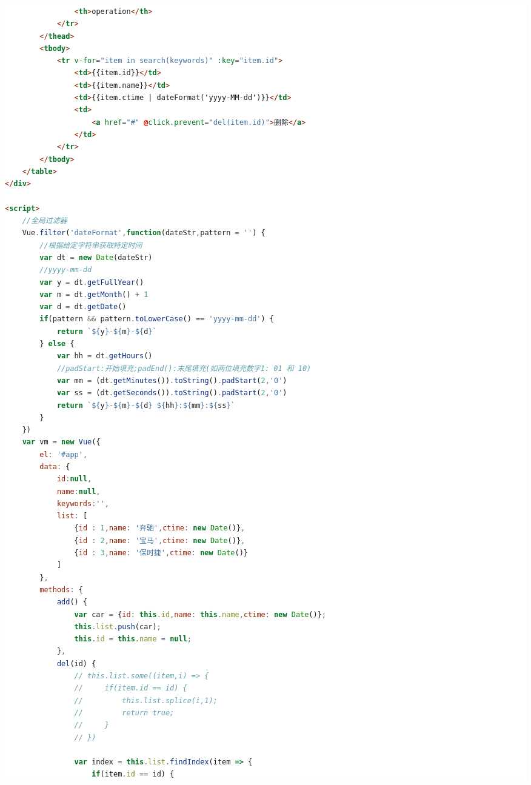```html
                <th>operation</th>
            </tr>
        </thead>
        <tbody>
            <tr v-for="item in search(keywords)" :key="item.id">
                <td>{{item.id}}</td>
                <td>{{item.name}}</td>
                <td>{{item.ctime | dateFormat('yyyy-MM-dd')}}</td>
                <td>
                    <a href="#" @click.prevent="del(item.id)">删除</a>
                </td>
            </tr>
        </tbody>
    </table>
</div>

<script>
    //全局过滤器
    Vue.filter('dateFormat',function(dateStr,pattern = '') {
        //根据给定字符串获取特定时间
        var dt = new Date(dateStr)
        //yyyy-mm-dd
        var y = dt.getFullYear()
        var m = dt.getMonth() + 1
        var d = dt.getDate()
        if(pattern && pattern.toLowerCase() == 'yyyy-mm-dd') {
            return `${y}-${m}-${d}`
        } else {
            var hh = dt.getHours()
            //padStart:开始填充;padEnd():末尾填充(如两位填充数字1: 01 和 10)
            var mm = (dt.getMinutes()).toString().padStart(2,'0')
            var ss = (dt.getSeconds()).toString().padStart(2,'0')
            return `${y}-${m}-${d} ${hh}:${mm}:${ss}`
        }
    })
    var vm = new Vue({
        el: '#app',
        data: {
            id:null,
            name:null,
            keywords:'',
            list: [
                {id : 1,name: '奔驰',ctime: new Date()},
                {id : 2,name: '宝马',ctime: new Date()},
                {id : 3,name: '保时捷',ctime: new Date()}
            ]
        },
        methods: {
            add() {
                var car = {id: this.id,name: this.name,ctime: new Date()};
                this.list.push(car);
                this.id = this.name = null;
            },
            del(id) {
                // this.list.some((item,i) => {
                //     if(item.id == id) {
                //         this.list.splice(i,1);
                //         return true;
                //     }
                // })

                var index = this.list.findIndex(item => {
                    if(item.id == id) {
```